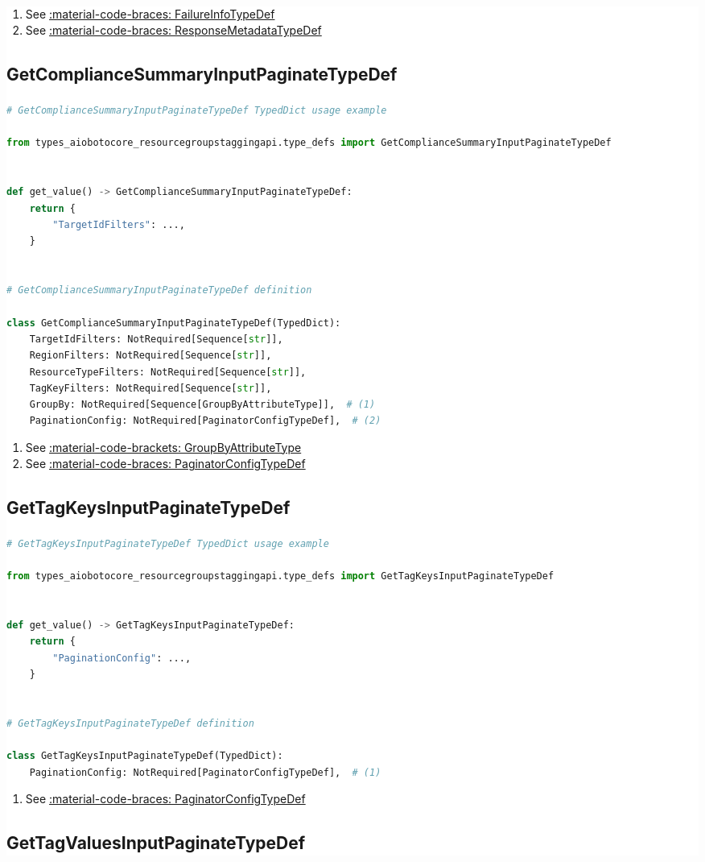 1. See [:material-code-braces: FailureInfoTypeDef](./type_defs.md#failureinfotypedef) 
2. See [:material-code-braces: ResponseMetadataTypeDef](./type_defs.md#responsemetadatatypedef) 
## GetComplianceSummaryInputPaginateTypeDef

```python
# GetComplianceSummaryInputPaginateTypeDef TypedDict usage example

from types_aiobotocore_resourcegroupstaggingapi.type_defs import GetComplianceSummaryInputPaginateTypeDef


def get_value() -> GetComplianceSummaryInputPaginateTypeDef:
    return {
        "TargetIdFilters": ...,
    }


# GetComplianceSummaryInputPaginateTypeDef definition

class GetComplianceSummaryInputPaginateTypeDef(TypedDict):
    TargetIdFilters: NotRequired[Sequence[str]],
    RegionFilters: NotRequired[Sequence[str]],
    ResourceTypeFilters: NotRequired[Sequence[str]],
    TagKeyFilters: NotRequired[Sequence[str]],
    GroupBy: NotRequired[Sequence[GroupByAttributeType]],  # (1)
    PaginationConfig: NotRequired[PaginatorConfigTypeDef],  # (2)
```

1. See [:material-code-brackets: GroupByAttributeType](./literals.md#groupbyattributetype) 
2. See [:material-code-braces: PaginatorConfigTypeDef](./type_defs.md#paginatorconfigtypedef) 
## GetTagKeysInputPaginateTypeDef

```python
# GetTagKeysInputPaginateTypeDef TypedDict usage example

from types_aiobotocore_resourcegroupstaggingapi.type_defs import GetTagKeysInputPaginateTypeDef


def get_value() -> GetTagKeysInputPaginateTypeDef:
    return {
        "PaginationConfig": ...,
    }


# GetTagKeysInputPaginateTypeDef definition

class GetTagKeysInputPaginateTypeDef(TypedDict):
    PaginationConfig: NotRequired[PaginatorConfigTypeDef],  # (1)
```

1. See [:material-code-braces: PaginatorConfigTypeDef](./type_defs.md#paginatorconfigtypedef) 
## GetTagValuesInputPaginateTypeDef
